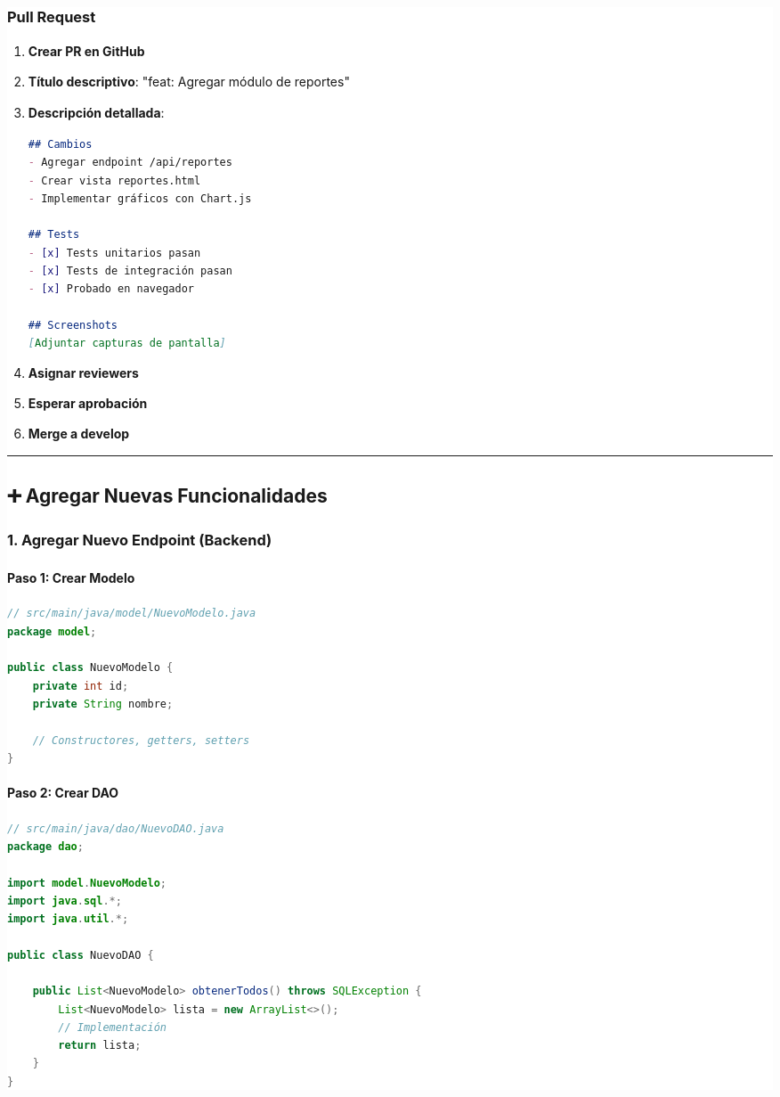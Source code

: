 
### Pull Request

1. **Crear PR en GitHub**
2. **Título descriptivo**: "feat: Agregar módulo de reportes"
3. **Descripción detallada**:
   ```markdown
   ## Cambios
   - Agregar endpoint /api/reportes
   - Crear vista reportes.html
   - Implementar gráficos con Chart.js
   
   ## Tests
   - [x] Tests unitarios pasan
   - [x] Tests de integración pasan
   - [x] Probado en navegador
   
   ## Screenshots
   [Adjuntar capturas de pantalla]
   ```

4. **Asignar reviewers**
5. **Esperar aprobación**
6. **Merge a develop**

---

## ➕ Agregar Nuevas Funcionalidades

### 1. Agregar Nuevo Endpoint (Backend)

#### Paso 1: Crear Modelo

```java
// src/main/java/model/NuevoModelo.java
package model;

public class NuevoModelo {
    private int id;
    private String nombre;
    
    // Constructores, getters, setters
}
```

#### Paso 2: Crear DAO

```java
// src/main/java/dao/NuevoDAO.java
package dao;

import model.NuevoModelo;
import java.sql.*;
import java.util.*;

public class NuevoDAO {
    
    public List<NuevoModelo> obtenerTodos() throws SQLException {
        List<NuevoModelo> lista = new ArrayList<>();
        // Implementación
        return lista;
    }
}
```
